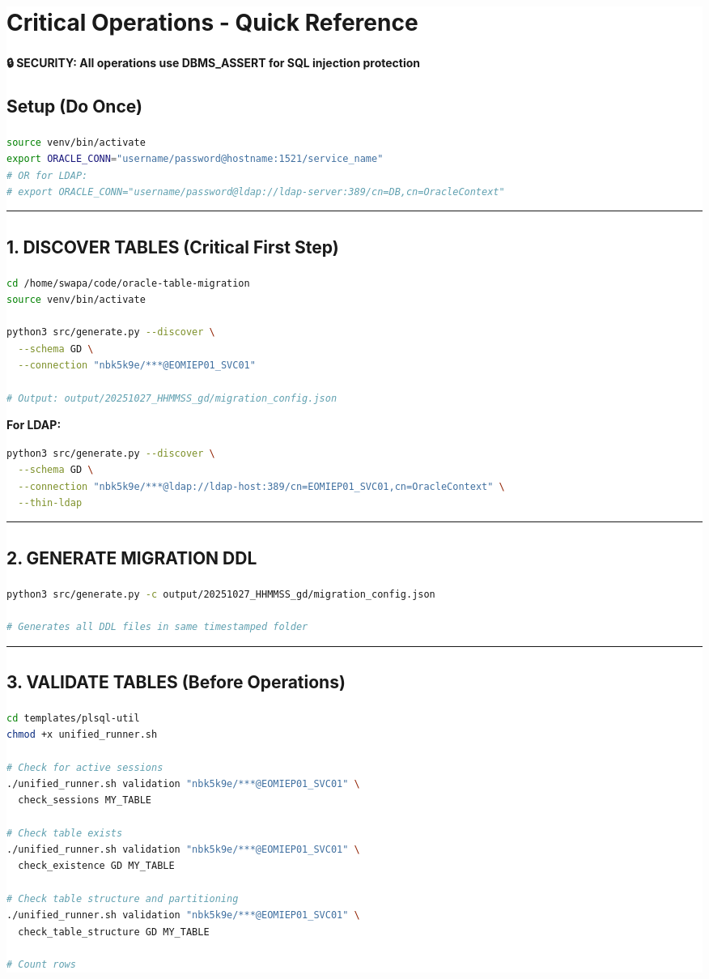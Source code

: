 # Critical Operations - Quick Reference

**🔒 SECURITY: All operations use DBMS_ASSERT for SQL injection protection**

## Setup (Do Once)
```bash
source venv/bin/activate
export ORACLE_CONN="username/password@hostname:1521/service_name"
# OR for LDAP:
# export ORACLE_CONN="username/password@ldap://ldap-server:389/cn=DB,cn=OracleContext"
```

---

## 1. DISCOVER TABLES (Critical First Step)
```bash
cd /home/swapa/code/oracle-table-migration
source venv/bin/activate

python3 src/generate.py --discover \
  --schema GD \
  --connection "nbk5k9e/***@EOMIEP01_SVC01"

# Output: output/20251027_HHMMSS_gd/migration_config.json
```

**For LDAP:**
```bash
python3 src/generate.py --discover \
  --schema GD \
  --connection "nbk5k9e/***@ldap://ldap-host:389/cn=EOMIEP01_SVC01,cn=OracleContext" \
  --thin-ldap
```

---

## 2. GENERATE MIGRATION DDL
```bash
python3 src/generate.py -c output/20251027_HHMMSS_gd/migration_config.json

# Generates all DDL files in same timestamped folder
```

---

## 3. VALIDATE TABLES (Before Operations)
```bash
cd templates/plsql-util
chmod +x unified_runner.sh

# Check for active sessions
./unified_runner.sh validation "nbk5k9e/***@EOMIEP01_SVC01" \
  check_sessions MY_TABLE

# Check table exists
./unified_runner.sh validation "nbk5k9e/***@EOMIEP01_SVC01" \
  check_existence GD MY_TABLE

# Check table structure and partitioning
./unified_runner.sh validation "nbk5k9e/***@EOMIEP01_SVC01" \
  check_table_structure GD MY_TABLE

# Count rows
```